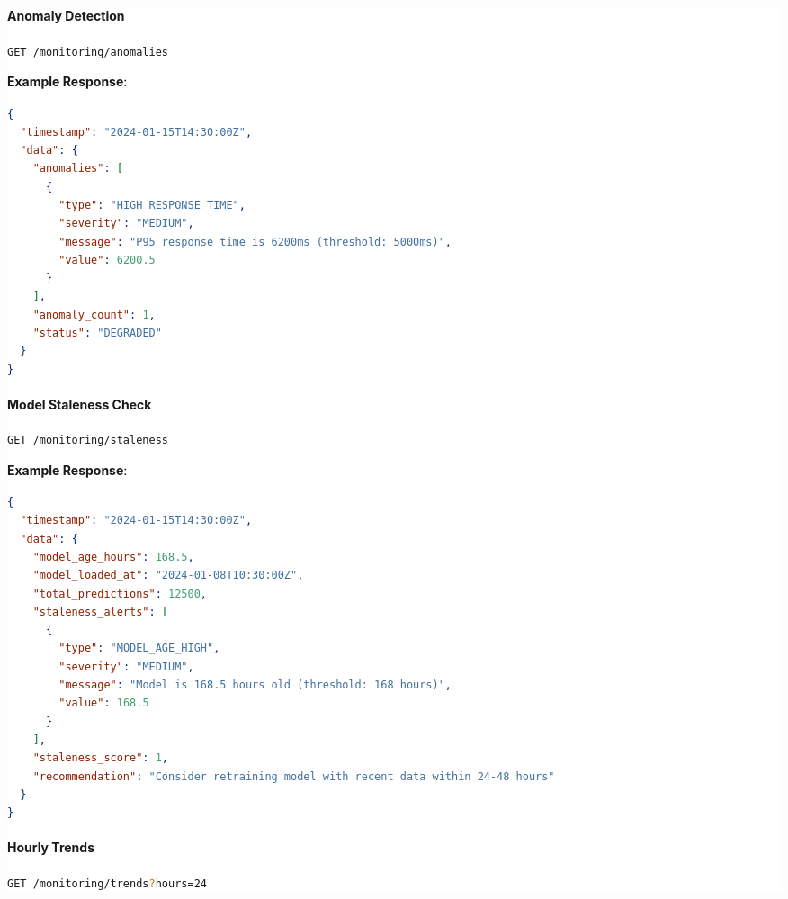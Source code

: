 #### Anomaly Detection
```bash
GET /monitoring/anomalies
```

**Example Response**:
```json
{
  "timestamp": "2024-01-15T14:30:00Z",
  "data": {
    "anomalies": [
      {
        "type": "HIGH_RESPONSE_TIME",
        "severity": "MEDIUM",
        "message": "P95 response time is 6200ms (threshold: 5000ms)",
        "value": 6200.5
      }
    ],
    "anomaly_count": 1,
    "status": "DEGRADED"
  }
}
```

#### Model Staleness Check
```bash
GET /monitoring/staleness
```

**Example Response**:
```json
{
  "timestamp": "2024-01-15T14:30:00Z",
  "data": {
    "model_age_hours": 168.5,
    "model_loaded_at": "2024-01-08T10:30:00Z",
    "total_predictions": 12500,
    "staleness_alerts": [
      {
        "type": "MODEL_AGE_HIGH",
        "severity": "MEDIUM",
        "message": "Model is 168.5 hours old (threshold: 168 hours)",
        "value": 168.5
      }
    ],
    "staleness_score": 1,
    "recommendation": "Consider retraining model with recent data within 24-48 hours"
  }
}
```

#### Hourly Trends
```bash
GET /monitoring/trends?hours=24
```
